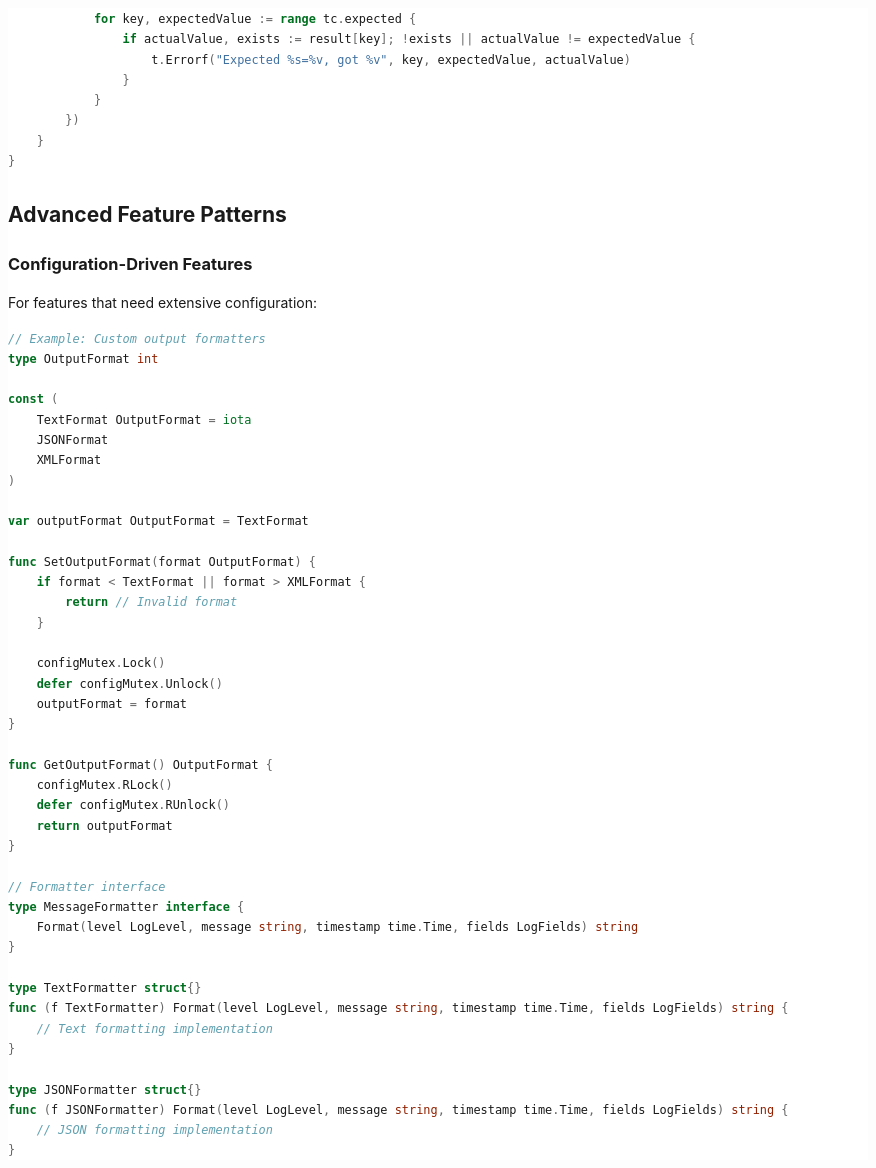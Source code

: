 ```go
            for key, expectedValue := range tc.expected {
                if actualValue, exists := result[key]; !exists || actualValue != expectedValue {
                    t.Errorf("Expected %s=%v, got %v", key, expectedValue, actualValue)
                }
            }
        })
    }
}
```

## Advanced Feature Patterns

### Configuration-Driven Features

For features that need extensive configuration:

```go
// Example: Custom output formatters
type OutputFormat int

const (
    TextFormat OutputFormat = iota
    JSONFormat
    XMLFormat
)

var outputFormat OutputFormat = TextFormat

func SetOutputFormat(format OutputFormat) {
    if format < TextFormat || format > XMLFormat {
        return // Invalid format
    }
    
    configMutex.Lock()
    defer configMutex.Unlock()
    outputFormat = format
}

func GetOutputFormat() OutputFormat {
    configMutex.RLock()
    defer configMutex.RUnlock()
    return outputFormat
}

// Formatter interface
type MessageFormatter interface {
    Format(level LogLevel, message string, timestamp time.Time, fields LogFields) string
}

type TextFormatter struct{}
func (f TextFormatter) Format(level LogLevel, message string, timestamp time.Time, fields LogFields) string {
    // Text formatting implementation
}

type JSONFormatter struct{}
func (f JSONFormatter) Format(level LogLevel, message string, timestamp time.Time, fields LogFields) string {
    // JSON formatting implementation
}
```
